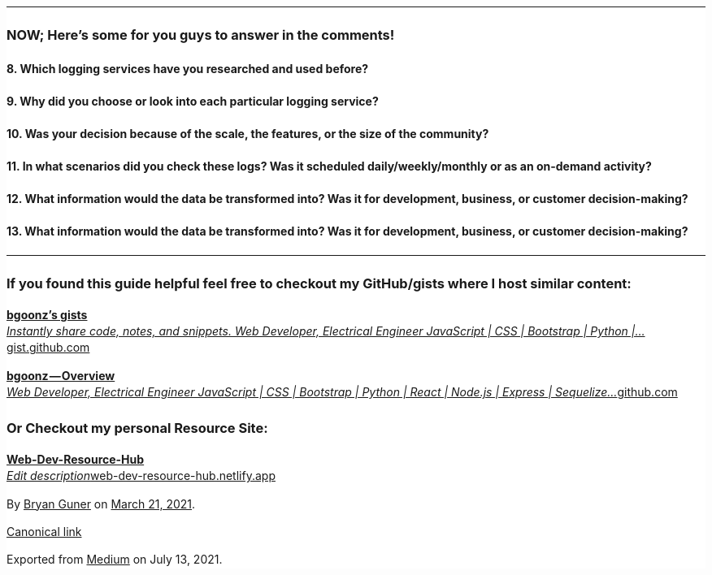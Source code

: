 ------------------------------------------------------------------------

### NOW; Here’s some for you guys to answer in the comments!

#### 8. Which logging services have you researched and used before?

#### 9. Why did you choose or look into each particular logging service?

#### 10. Was your decision because of the scale, the features, or the size of the community?

#### 11. In what scenarios did you check these logs? Was it scheduled daily/weekly/monthly or as an on-demand activity?

#### 12. What information would the data be transformed into? Was it for development, business, or customer decision-making?

#### 13. What information would the data be transformed into? Was it for development, business, or customer decision-making?

------------------------------------------------------------------------

### If you found this guide helpful feel free to checkout my GitHub/gists where I host similar content:

<a href="https://gist.github.com/bgoonz" class="markup--anchor markup--mixtapeEmbed-anchor" title="https://gist.github.com/bgoonz"><strong>bgoonz’s gists</strong><br />
<em>Instantly share code, notes, and snippets. Web Developer, Electrical Engineer JavaScript | CSS | Bootstrap | Python |…</em>gist.github.com</a><a href="https://gist.github.com/bgoonz" class="js-mixtapeImage mixtapeImage u-ignoreBlock"></a>

<a href="https://github.com/bgoonz" class="markup--anchor markup--mixtapeEmbed-anchor" title="https://github.com/bgoonz"><strong>bgoonz — Overview</strong><br />
<em>Web Developer, Electrical Engineer JavaScript | CSS | Bootstrap | Python | React | Node.js | Express | Sequelize…</em>github.com</a><a href="https://github.com/bgoonz" class="js-mixtapeImage mixtapeImage u-ignoreBlock"></a>

### Or Checkout my personal Resource Site:

<a href="https://web-dev-resource-hub.netlify.app/" class="markup--anchor markup--mixtapeEmbed-anchor" title="https://web-dev-resource-hub.netlify.app/"><strong>Web-Dev-Resource-Hub</strong><br />
<em>Edit description</em>web-dev-resource-hub.netlify.app</a><a href="https://web-dev-resource-hub.netlify.app/" class="js-mixtapeImage mixtapeImage mixtapeImage--empty u-ignoreBlock"></a>

By <a href="https://medium.com/@bryanguner" class="p-author h-card">Bryan Guner</a> on [March 21, 2021](https://medium.com/p/826ae81a9107).

<a href="https://medium.com/@bryanguner/web-development-interview-part-3-826ae81a9107" class="p-canonical">Canonical link</a>

Exported from [Medium](https://medium.com) on July 13, 2021.
